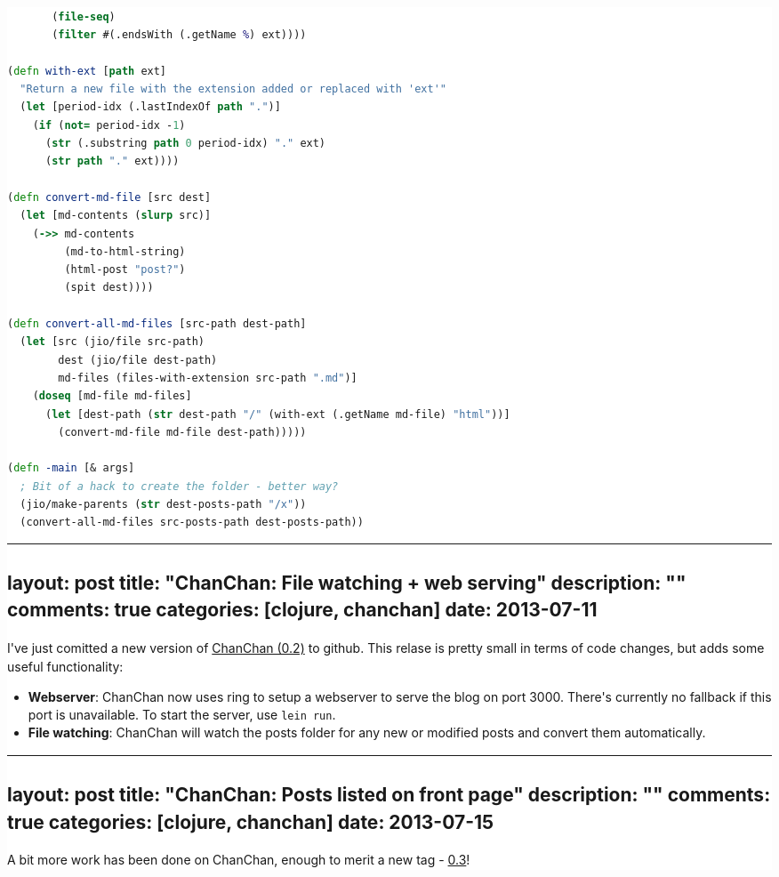 ``` clojure
       (file-seq)
       (filter #(.endsWith (.getName %) ext))))

(defn with-ext [path ext]
  "Return a new file with the extension added or replaced with 'ext'"
  (let [period-idx (.lastIndexOf path ".")]
    (if (not= period-idx -1)
      (str (.substring path 0 period-idx) "." ext)
      (str path "." ext))))

(defn convert-md-file [src dest]
  (let [md-contents (slurp src)]
    (->> md-contents
         (md-to-html-string)
         (html-post "post?")
         (spit dest))))

(defn convert-all-md-files [src-path dest-path]
  (let [src (jio/file src-path)
        dest (jio/file dest-path)
        md-files (files-with-extension src-path ".md")]
    (doseq [md-file md-files]
      (let [dest-path (str dest-path "/" (with-ext (.getName md-file) "html"))]
        (convert-md-file md-file dest-path)))))
        
(defn -main [& args]
  ; Bit of a hack to create the folder - better way?
  (jio/make-parents (str dest-posts-path "/x"))
  (convert-all-md-files src-posts-path dest-posts-path))

```
---
layout: post
title: "ChanChan: File watching + web serving"
description: ""
comments: true
categories: [clojure, chanchan]
date: 2013-07-11
---
I've just comitted a new version of [ChanChan (0.2)](https://github.com/gmacd/chanchan/releases/tag/0.2) to github.  This relase is pretty small in terms of code changes, but adds some useful functionality:

* **Webserver**: ChanChan now uses ring to setup a webserver to serve the blog on port 3000.  There's currently no fallback if this port is unavailable.  To start the server, use `lein run`.
* **File watching**: ChanChan will watch the posts folder for any new or modified posts and convert them automatically.
---
layout: post
title: "ChanChan: Posts listed on front page"
description: ""
comments: true
categories: [clojure, chanchan]
date: 2013-07-15
---
A bit more work has been done on ChanChan, enough to merit a new tag - [0.3](https://github.com/gmacd/chanchan/releases/tag/0.3)!
